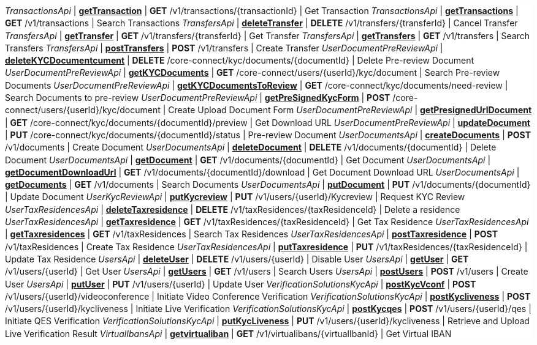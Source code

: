 *TransactionsApi* | [**getTransaction**](docs/TransactionsApi.md#getTransaction) | **GET** /v1/transactions/{transactionId} | Get Transaction
*TransactionsApi* | [**getTransactions**](docs/TransactionsApi.md#getTransactions) | **GET** /v1/transactions | Search Transactions
*TransfersApi* | [**deleteTransfer**](docs/TransfersApi.md#deleteTransfer) | **DELETE** /v1/transfers/{transferId} | Cancel Transfer
*TransfersApi* | [**getTransfer**](docs/TransfersApi.md#getTransfer) | **GET** /v1/transfers/{transferId} | Get Transfer
*TransfersApi* | [**getTransfers**](docs/TransfersApi.md#getTransfers) | **GET** /v1/transfers | Search Transfers
*TransfersApi* | [**postTransfers**](docs/TransfersApi.md#postTransfers) | **POST** /v1/transfers | Create Transfer
*UserDocumentPreReviewApi* | [**deleteKYCDocumentcument**](docs/UserDocumentPreReviewApi.md#deleteKYCDocumentcument) | **DELETE** /core-connect/kyc/documents/{documentId} | Delete Pre-review Document
*UserDocumentPreReviewApi* | [**getKYCDocuments**](docs/UserDocumentPreReviewApi.md#getKYCDocuments) | **GET** /core-connect/users/{userId}/kyc/document | Search Pre-review Documents
*UserDocumentPreReviewApi* | [**getKYCDocumentsToReview**](docs/UserDocumentPreReviewApi.md#getKYCDocumentsToReview) | **GET** /core-connect/kyc/documents/need-review | Search Documents to pre-review
*UserDocumentPreReviewApi* | [**getPreSignedKycForm**](docs/UserDocumentPreReviewApi.md#getPreSignedKycForm) | **POST** /core-connect/users/{userId}/kyc/document | Create Upload Document Form
*UserDocumentPreReviewApi* | [**getPresignedUrlDocument**](docs/UserDocumentPreReviewApi.md#getPresignedUrlDocument) | **GET** /core-connect/kyc/documents/{documentId}/preview | Get Download URL
*UserDocumentPreReviewApi* | [**updateDocument**](docs/UserDocumentPreReviewApi.md#updateDocument) | **PUT** /core-connect/kyc/documents/{documentId}/status | Pre-review Document
*UserDocumentsApi* | [**createDocuments**](docs/UserDocumentsApi.md#createDocuments) | **POST** /v1/documents | Create Document
*UserDocumentsApi* | [**deleteDocument**](docs/UserDocumentsApi.md#deleteDocument) | **DELETE** /v1/documents/{documentId} | Delete Document
*UserDocumentsApi* | [**getDocument**](docs/UserDocumentsApi.md#getDocument) | **GET** /v1/documents/{documentId} | Get Document
*UserDocumentsApi* | [**getDocumentDownloadUrl**](docs/UserDocumentsApi.md#getDocumentDownloadUrl) | **GET** /v1/documents/{documentId}/download | Get Document Download URL
*UserDocumentsApi* | [**getDocuments**](docs/UserDocumentsApi.md#getDocuments) | **GET** /v1/documents | Search Documents
*UserDocumentsApi* | [**putDocument**](docs/UserDocumentsApi.md#putDocument) | **PUT** /v1/documents/{documentId} | Update Document
*UserKycReviewApi* | [**putKycreview**](docs/UserKycReviewApi.md#putKycreview) | **PUT** /v1/users/{userId}/Kycreview | Request KYC Review
*UserTaxResidencesApi* | [**deleteTaxresidence**](docs/UserTaxResidencesApi.md#deleteTaxresidence) | **DELETE** /v1/taxResidences/{taxResidenceId} | Delete a residence
*UserTaxResidencesApi* | [**getTaxresidence**](docs/UserTaxResidencesApi.md#getTaxresidence) | **GET** /v1/taxResidences/{taxResidenceId} | Get Tax Residence
*UserTaxResidencesApi* | [**getTaxresidences**](docs/UserTaxResidencesApi.md#getTaxresidences) | **GET** /v1/taxResidences | Search Tax Residences
*UserTaxResidencesApi* | [**postTaxresidence**](docs/UserTaxResidencesApi.md#postTaxresidence) | **POST** /v1/taxResidences | Create Tax Residence
*UserTaxResidencesApi* | [**putTaxresidence**](docs/UserTaxResidencesApi.md#putTaxresidence) | **PUT** /v1/taxResidences/{taxResidenceId} | Update Tax Residence
*UsersApi* | [**deleteUser**](docs/UsersApi.md#deleteUser) | **DELETE** /v1/users/{userId} | Disable User
*UsersApi* | [**getUser**](docs/UsersApi.md#getUser) | **GET** /v1/users/{userId} | Get User
*UsersApi* | [**getUsers**](docs/UsersApi.md#getUsers) | **GET** /v1/users | Search Users
*UsersApi* | [**postUsers**](docs/UsersApi.md#postUsers) | **POST** /v1/users | Create User
*UsersApi* | [**putUser**](docs/UsersApi.md#putUser) | **PUT** /v1/users/{userId} | Update User
*VerificationSolutionsKycApi* | [**postKycVconf**](docs/VerificationSolutionsKycApi.md#postKycVconf) | **POST** /v1/users/{userId}/videoconference | Initiate Video Conference Verification
*VerificationSolutionsKycApi* | [**postKycliveness**](docs/VerificationSolutionsKycApi.md#postKycliveness) | **POST** /v1/users/{userId}/kycliveness | Initiate Live Verification
*VerificationSolutionsKycApi* | [**postKycqes**](docs/VerificationSolutionsKycApi.md#postKycqes) | **POST** /v1/users/{userId}/qes | Initiate QES Verification
*VerificationSolutionsKycApi* | [**putKycLiveness**](docs/VerificationSolutionsKycApi.md#putKycLiveness) | **PUT** /v1/users/{userId}/kycliveness | Retrieve and Upload Live Verification Result
*VirtualIbansApi* | [**getvirtualiban**](docs/VirtualIbansApi.md#getvirtualiban) | **GET** /v1/virtualibans/{virtualIbanId} | Get Virtual IBAN